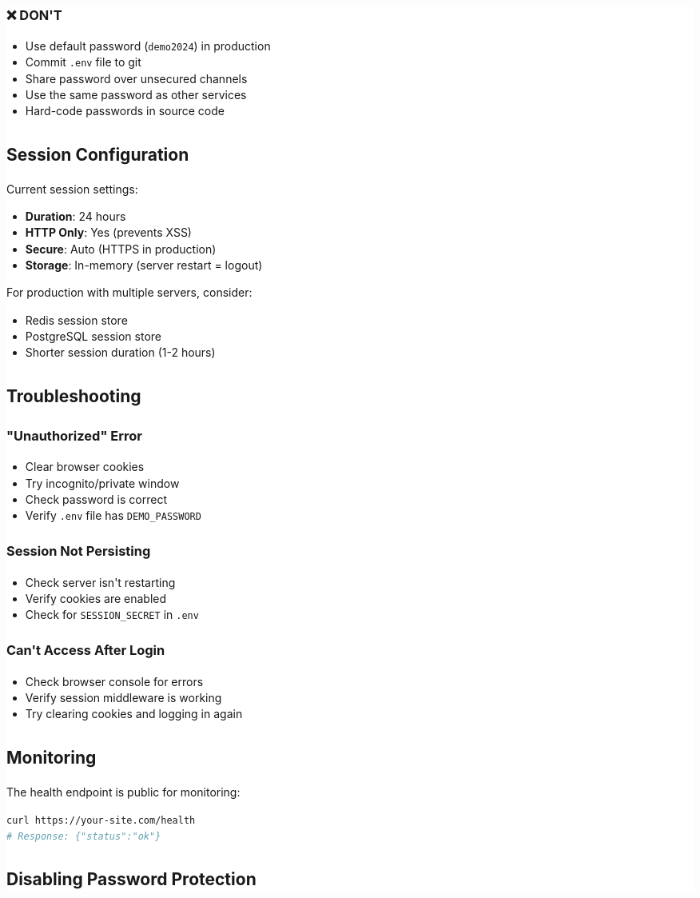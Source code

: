 ### ❌ DON'T

- Use default password (`demo2024`) in production
- Commit `.env` file to git
- Share password over unsecured channels
- Use the same password as other services
- Hard-code passwords in source code

## Session Configuration

Current session settings:

- **Duration**: 24 hours
- **HTTP Only**: Yes (prevents XSS)
- **Secure**: Auto (HTTPS in production)
- **Storage**: In-memory (server restart = logout)

For production with multiple servers, consider:
- Redis session store
- PostgreSQL session store
- Shorter session duration (1-2 hours)

## Troubleshooting

### "Unauthorized" Error
- Clear browser cookies
- Try incognito/private window
- Check password is correct
- Verify `.env` file has `DEMO_PASSWORD`

### Session Not Persisting
- Check server isn't restarting
- Verify cookies are enabled
- Check for `SESSION_SECRET` in `.env`

### Can't Access After Login
- Check browser console for errors
- Verify session middleware is working
- Try clearing cookies and logging in again

## Monitoring

The health endpoint is public for monitoring:

```bash
curl https://your-site.com/health
# Response: {"status":"ok"}
```

## Disabling Password Protection
